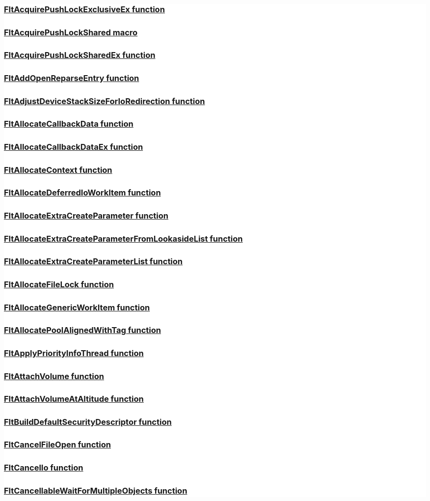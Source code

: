 ### [FltAcquirePushLockExclusiveEx function](../fltkernel/nf-fltkernel-fltacquirepushlockexclusiveex.md)
### [FltAcquirePushLockShared macro](../fltkernel/nf-fltkernel-fltacquirepushlockshared.md)
### [FltAcquirePushLockSharedEx function](../fltkernel/nf-fltkernel-fltacquirepushlocksharedex.md)
### [FltAddOpenReparseEntry function](../fltkernel/nf-fltkernel-fltaddopenreparseentry.md)
### [FltAdjustDeviceStackSizeForIoRedirection function](../fltkernel/nf-fltkernel-fltadjustdevicestacksizeforioredirection.md)
### [FltAllocateCallbackData function](../fltkernel/nf-fltkernel-fltallocatecallbackdata.md)
### [FltAllocateCallbackDataEx function](../fltkernel/nf-fltkernel-fltallocatecallbackdataex.md)
### [FltAllocateContext function](../fltkernel/nf-fltkernel-fltallocatecontext.md)
### [FltAllocateDeferredIoWorkItem function](../fltkernel/nf-fltkernel-fltallocatedeferredioworkitem.md)
### [FltAllocateExtraCreateParameter function](../fltkernel/nf-fltkernel-fltallocateextracreateparameter.md)
### [FltAllocateExtraCreateParameterFromLookasideList function](../fltkernel/nf-fltkernel-fltallocateextracreateparameterfromlookasidelist.md)
### [FltAllocateExtraCreateParameterList function](../fltkernel/nf-fltkernel-fltallocateextracreateparameterlist.md)
### [FltAllocateFileLock function](../fltkernel/nf-fltkernel-fltallocatefilelock.md)
### [FltAllocateGenericWorkItem function](../fltkernel/nf-fltkernel-fltallocategenericworkitem.md)
### [FltAllocatePoolAlignedWithTag function](../fltkernel/nf-fltkernel-fltallocatepoolalignedwithtag.md)
### [FltApplyPriorityInfoThread function](../fltkernel/nf-fltkernel-fltapplypriorityinfothread.md)
### [FltAttachVolume function](../fltkernel/nf-fltkernel-fltattachvolume.md)
### [FltAttachVolumeAtAltitude function](../fltkernel/nf-fltkernel-fltattachvolumeataltitude.md)
### [FltBuildDefaultSecurityDescriptor function](../fltkernel/nf-fltkernel-fltbuilddefaultsecuritydescriptor.md)
### [FltCancelFileOpen function](../fltkernel/nf-fltkernel-fltcancelfileopen.md)
### [FltCancelIo function](../fltkernel/nf-fltkernel-fltcancelio.md)
### [FltCancellableWaitForMultipleObjects function](../fltkernel/nf-fltkernel-fltcancellablewaitformultipleobjects.md)